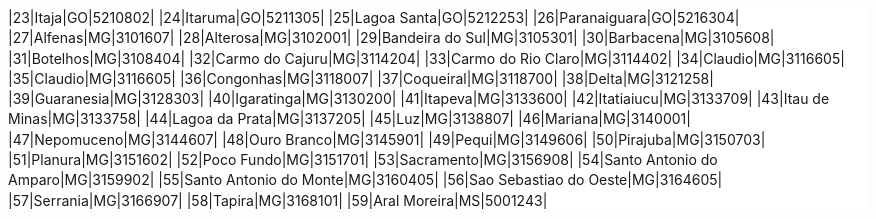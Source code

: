 |23|Itaja|GO|5210802|
|24|Itaruma|GO|5211305|
|25|Lagoa Santa|GO|5212253|
|26|Paranaiguara|GO|5216304|
|27|Alfenas|MG|3101607|
|28|Alterosa|MG|3102001|
|29|Bandeira do Sul|MG|3105301|
|30|Barbacena|MG|3105608|
|31|Botelhos|MG|3108404|
|32|Carmo do Cajuru|MG|3114204|
|33|Carmo do Rio Claro|MG|3114402|
|34|Claudio|MG|3116605|
|35|Claudio|MG|3116605|
|36|Congonhas|MG|3118007|
|37|Coqueiral|MG|3118700|
|38|Delta|MG|3121258|
|39|Guaranesia|MG|3128303|
|40|Igaratinga|MG|3130200|
|41|Itapeva|MG|3133600|
|42|Itatiaiucu|MG|3133709|
|43|Itau de Minas|MG|3133758|
|44|Lagoa da Prata|MG|3137205|
|45|Luz|MG|3138807|
|46|Mariana|MG|3140001|
|47|Nepomuceno|MG|3144607|
|48|Ouro Branco|MG|3145901|
|49|Pequi|MG|3149606|
|50|Pirajuba|MG|3150703|
|51|Planura|MG|3151602|
|52|Poco Fundo|MG|3151701|
|53|Sacramento|MG|3156908|
|54|Santo Antonio do Amparo|MG|3159902|
|55|Santo Antonio do Monte|MG|3160405|
|56|Sao Sebastiao do Oeste|MG|3164605|
|57|Serrania|MG|3166907|
|58|Tapira|MG|3168101|
|59|Aral Moreira|MS|5001243|